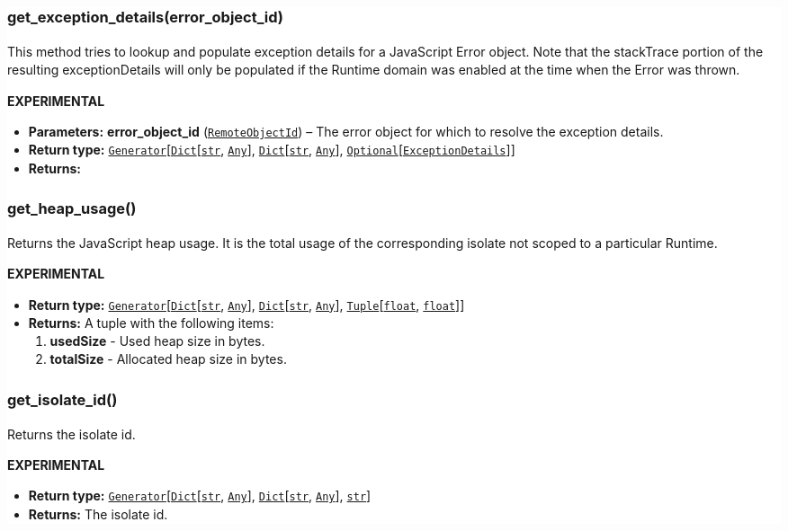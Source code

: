 ### get_exception_details(error_object_id)

This method tries to lookup and populate exception details for a
JavaScript Error object.
Note that the stackTrace portion of the resulting exceptionDetails will
only be populated if the Runtime domain was enabled at the time when the
Error was thrown.

**EXPERIMENTAL**

* **Parameters:**
  **error_object_id** ([`RemoteObjectId`](#nodriver.cdp.runtime.RemoteObjectId)) – The error object for which to resolve the exception details.
* **Return type:**
  [`Generator`](https://docs.python.org/3/library/typing.html#typing.Generator)[[`Dict`](https://docs.python.org/3/library/typing.html#typing.Dict)[[`str`](https://docs.python.org/3/library/stdtypes.html#str), [`Any`](https://docs.python.org/3/library/typing.html#typing.Any)], [`Dict`](https://docs.python.org/3/library/typing.html#typing.Dict)[[`str`](https://docs.python.org/3/library/stdtypes.html#str), [`Any`](https://docs.python.org/3/library/typing.html#typing.Any)], [`Optional`](https://docs.python.org/3/library/typing.html#typing.Optional)[[`ExceptionDetails`](#nodriver.cdp.runtime.ExceptionDetails)]]
* **Returns:**

### get_heap_usage()

Returns the JavaScript heap usage.
It is the total usage of the corresponding isolate not scoped to a particular Runtime.

**EXPERIMENTAL**

* **Return type:**
  [`Generator`](https://docs.python.org/3/library/typing.html#typing.Generator)[[`Dict`](https://docs.python.org/3/library/typing.html#typing.Dict)[[`str`](https://docs.python.org/3/library/stdtypes.html#str), [`Any`](https://docs.python.org/3/library/typing.html#typing.Any)], [`Dict`](https://docs.python.org/3/library/typing.html#typing.Dict)[[`str`](https://docs.python.org/3/library/stdtypes.html#str), [`Any`](https://docs.python.org/3/library/typing.html#typing.Any)], [`Tuple`](https://docs.python.org/3/library/typing.html#typing.Tuple)[[`float`](https://docs.python.org/3/library/functions.html#float), [`float`](https://docs.python.org/3/library/functions.html#float)]]
* **Returns:**
  A tuple with the following items:
  1. **usedSize** - Used heap size in bytes.
  2. **totalSize** - Allocated heap size in bytes.

### get_isolate_id()

Returns the isolate id.

**EXPERIMENTAL**

* **Return type:**
  [`Generator`](https://docs.python.org/3/library/typing.html#typing.Generator)[[`Dict`](https://docs.python.org/3/library/typing.html#typing.Dict)[[`str`](https://docs.python.org/3/library/stdtypes.html#str), [`Any`](https://docs.python.org/3/library/typing.html#typing.Any)], [`Dict`](https://docs.python.org/3/library/typing.html#typing.Dict)[[`str`](https://docs.python.org/3/library/stdtypes.html#str), [`Any`](https://docs.python.org/3/library/typing.html#typing.Any)], [`str`](https://docs.python.org/3/library/stdtypes.html#str)]
* **Returns:**
  The isolate id.
